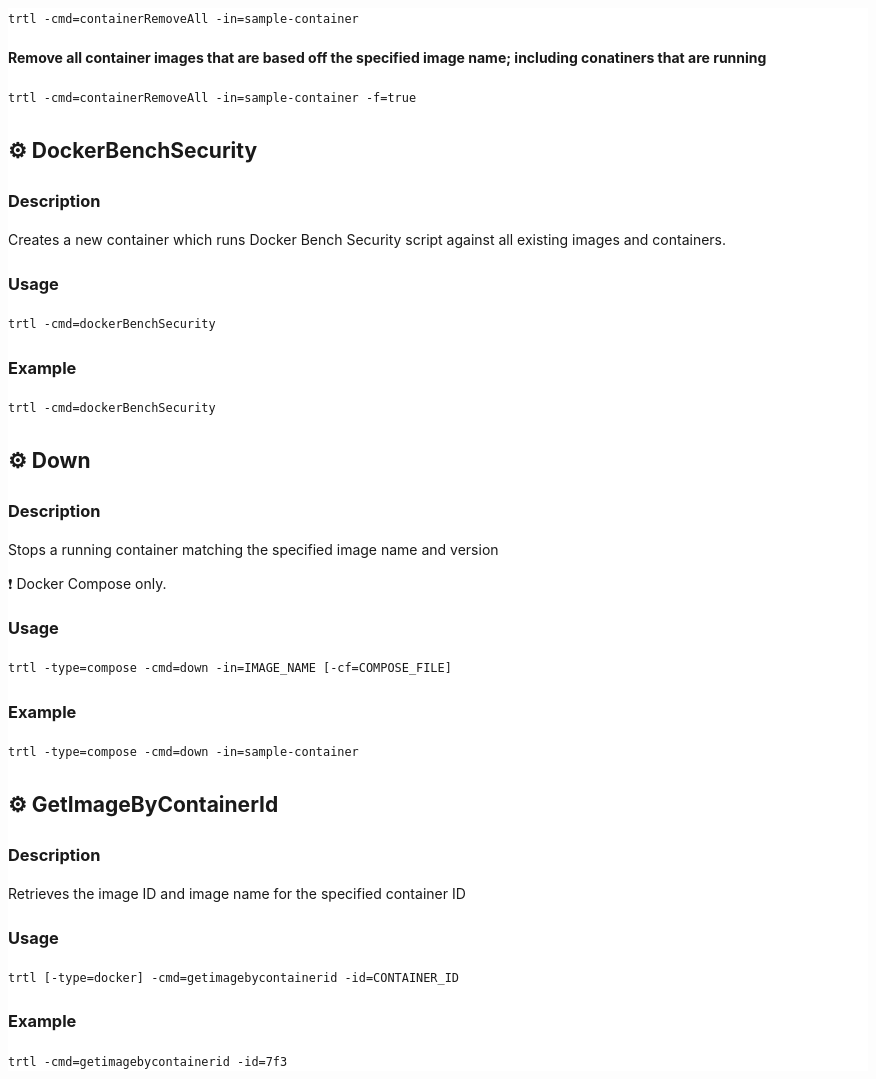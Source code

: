 ```
trtl -cmd=containerRemoveAll -in=sample-container
```
#### Remove all container images that are based off the specified image name; including conatiners that are running
```
trtl -cmd=containerRemoveAll -in=sample-container -f=true
```


## ⚙️ DockerBenchSecurity
### Description
Creates a new container which runs Docker Bench Security script against all existing images and containers.

### Usage
```
trtl -cmd=dockerBenchSecurity
```
### Example
```
trtl -cmd=dockerBenchSecurity
```

## ⚙️ Down
### Description
Stops a running container matching the specified image name and version

❗ Docker Compose only.

### Usage
```
trtl -type=compose -cmd=down -in=IMAGE_NAME [-cf=COMPOSE_FILE]
```
### Example
```
trtl -type=compose -cmd=down -in=sample-container
```

## ⚙️ GetImageByContainerId
### Description
Retrieves the image ID and image name for the specified container ID

### Usage
```
trtl [-type=docker] -cmd=getimagebycontainerid -id=CONTAINER_ID
```
### Example
```
trtl -cmd=getimagebycontainerid -id=7f3
```
